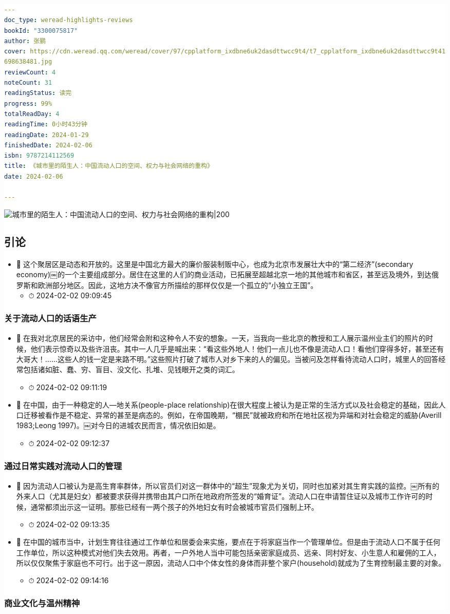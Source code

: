 ```yaml
---
doc_type: weread-highlights-reviews
bookId: "3300075817"
author: 张鹂
cover: https://cdn.weread.qq.com/weread/cover/97/cpplatform_ixdbne6uk2dasdttwcc9t4/t7_cpplatform_ixdbne6uk2dasdttwcc9t41698638481.jpg
reviewCount: 4
noteCount: 31
readingStatus: 读完
progress: 99%
totalReadDay: 4
readingTime: 0小时43分钟
readingDate: 2024-01-29
finishedDate: 2024-02-06
isbn: 9787214112569
title: 《城市里的陌生人：中国流动人口的空间、权力与社会网络的重构》
date: 2024-02-06

---
```


![ 城市里的陌生人：中国流动人口的空间、权力与社会网络的重构|200](https://cdn.weread.qq.com/weread/cover/97/cpplatform_ixdbne6uk2dasdttwcc9t4/t7_cpplatform_ixdbne6uk2dasdttwcc9t41698638481.jpg)


## 引论


- 📌 这个聚居区是动态和开放的。这里是中国北方最大的廉价服装制贩中心，也成为北京市发展壮大中的“第二经济”(secondary economy)￼的一个主要组成部分。居住在这里的人们的商业活动，已拓展至超越北京一地的其他城市和省区，甚至远及境外，到达俄罗斯和欧洲部分地区。因此，这地方决不像官方所描绘的那样仅仅是一个孤立的“小独立王国”。 
    - ⏱ 2024-02-02 09:09:45 
### 关于流动人口的话语生产


- 📌 在我对北京居民的采访中，他们经常会附和这种令人不安的想象。一天，当我向一些北京的教授和工人展示温州业主们的照片的时候，他们表示惊奇以及些许沮丧。其中一人几乎是喊出来：“看这些外地人！他们一点儿也不像是流动人口！看他们穿得多好，甚至还有大哥大！……这些人的钱一定是来路不明。”这些照片打破了城市人对乡下来的人的偏见。当被问及怎样看待流动人口时，城里人的回答经常包括诸如脏、蠢、穷、盲目、没文化、扎堆、见钱眼开之类的词汇。 
    - ⏱ 2024-02-02 09:11:19 

- 📌 在中国，由于一种稳定的人—地关系(people-place relationship)在很大程度上被认为是正常的生活方式以及社会稳定的基础，因此人口迁移被看作是不稳定、异常的甚至是病态的。例如，在帝国晚期，“棚民”就被政府和所在地社区视为异端和对社会稳定的威胁(Averill 1983;Leong 1997)。￼对今日的进城农民而言，情况依旧如是。 
    - ⏱ 2024-02-02 09:12:37 
### 通过日常实践对流动人口的管理


- 📌 因为流动人口被认为是高生育率群体，所以官员们对这一群体中的“超生”现象尤为关切，同时也加紧对其生育实践的监控。￼所有的外来人口（尤其是妇女）都被要求获得并携带由其户口所在地政府所签发的“婚育证”。流动人口在申请暂住证以及城市工作许可的时候，通常都须出示这一证明。那些已经有一两个孩子的外地妇女有时会被城市官员们强制上环。 
    - ⏱ 2024-02-02 09:13:35 

- 📌 在中国的城市当中，计划生育往往通过工作单位和居委会来实施，要点在于将家庭当作一个管理单位。但是由于流动人口不属于任何工作单位，所以这种模式对他们失去效用。再者，一户外地人当中可能包括亲密家庭成员、远亲、同村好友、小生意人和雇佣的工人，所以仅仅聚焦于家庭也不可行。出于这一原因，流动人口中个体女性的身体而非整个家户(household)就成为了生育控制最主要的对象。 
    - ⏱ 2024-02-02 09:14:16 
### 商业文化与温州精神

